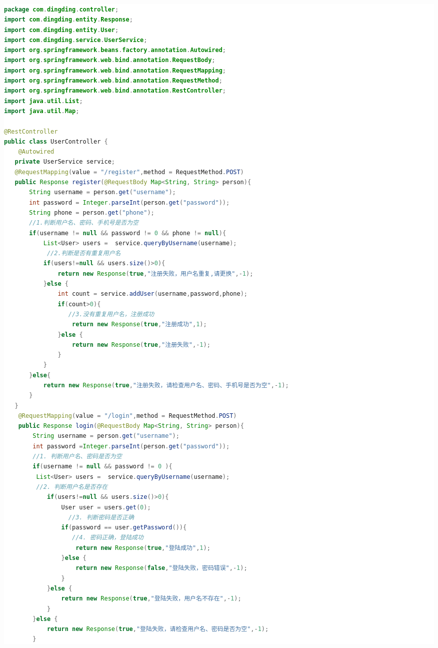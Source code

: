 ```java
package com.dingding.controller;
import com.dingding.entity.Response;
import com.dingding.entity.User;
import com.dingding.service.UserService;
import org.springframework.beans.factory.annotation.Autowired;
import org.springframework.web.bind.annotation.RequestBody;
import org.springframework.web.bind.annotation.RequestMapping;
import org.springframework.web.bind.annotation.RequestMethod;
import org.springframework.web.bind.annotation.RestController;
import java.util.List;
import java.util.Map;

@RestController
public class UserController {
    @Autowired
   private UserService service;
   @RequestMapping(value = "/register",method = RequestMethod.POST)
   public Response register(@RequestBody Map<String, String> person){
       String username = person.get("username");
       int password = Integer.parseInt(person.get("password"));
       String phone = person.get("phone");
       //1.判断用户名、密码、手机号是否为空
       if(username != null && password != 0 && phone != null){
           List<User> users =  service.queryByUsername(username);
            //2.判断是否有重复用户名
           if(users!=null && users.size()>0){
               return new Response(true,"注册失败，用户名重复,请更换",-1);
           }else {
               int count = service.addUser(username,password,phone);
               if(count>0){
                  //3.没有重复用户名，注册成功
                   return new Response(true,"注册成功",1);
               }else {
                   return new Response(true,"注册失败",-1);
               }
           }
       }else{
           return new Response(true,"注册失败，请检查用户名、密码、手机号是否为空",-1);
       }
   }
    @RequestMapping(value = "/login",method = RequestMethod.POST)
    public Response login(@RequestBody Map<String, String> person){
        String username = person.get("username");
        int password =Integer.parseInt(person.get("password"));      
        //1. 判断用户名、密码是否为空
        if(username != null && password != 0 ){
         List<User> users =  service.queryByUsername(username);
         //2. 判断用户名是否存在
            if(users!=null && users.size()>0){
                User user = users.get(0);
                  //3. 判断密码是否正确
                if(password == user.getPassword()){
                   //4. 密码正确，登陆成功
                    return new Response(true,"登陆成功",1);
                }else {
                    return new Response(false,"登陆失败，密码错误",-1);
                }
            }else {
                return new Response(true,"登陆失败，用户名不存在",-1);
            }
        }else {
            return new Response(true,"登陆失败，请检查用户名、密码是否为空",-1);
        }
```